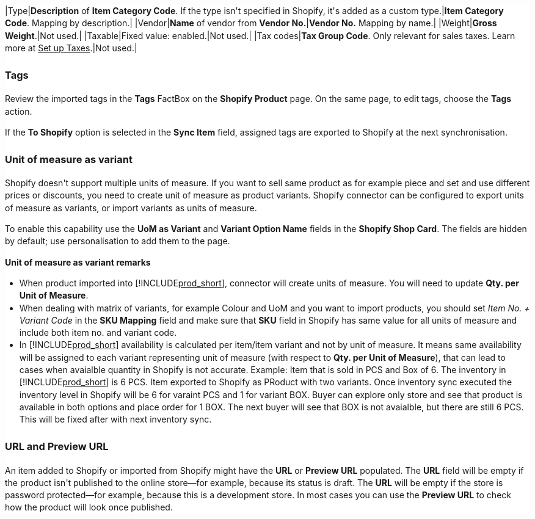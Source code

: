 |Type|**Description** of **Item Category Code**. If the type isn't specified in Shopify, it's added as a custom type.|**Item Category Code**. Mapping by description.|
|Vendor|**Name** of vendor from **Vendor No.**|**Vendor No.** Mapping by name.|
|Weight|**Gross Weight**.|Not used.|
|Taxable|Fixed value: enabled.|Not used.|
|Tax codes|**Tax Group Code**. Only relevant for sales taxes. Learn more at [Set up Taxes](setup-taxes.md).|Not used.|

### Tags

Review the imported tags in the **Tags** FactBox on the **Shopify Product** page. On the same page, to edit tags, choose the **Tags** action.

If the **To Shopify** option is selected in the **Sync Item** field, assigned tags are exported to Shopify at the next synchronisation.

### Unit of measure as variant

Shopify doesn't support multiple units of measure. If you want to sell same product as for example piece and set and use different prices or discounts, you need to create unit of measure as product variants.
Shopify connector can be configured to export units of measure as variants, or import variants as units of measure.

To enable this capability use the **UoM as Variant** and **Variant Option Name** fields in the **Shopify Shop Card**. The fields are hidden by default; use personalisation to add them to the page.

**Unit of measure as variant remarks**

* When product imported into [!INCLUDE[prod_short](../includes/prod_short.md)], connector will create units of measure. You will need to update **Qty. per Unit of Measure**.
* When dealing with matrix of variants, for example Colour and UoM and you want to import products, you should set *Item No. + Variant Code* in the **SKU Mapping** field and make sure that **SKU** field in Shopify has same value for all units of measure and include both item no. and variant code.
* In [!INCLUDE[prod_short](../includes/prod_short.md)] availability is calculated per item/item variant and not by unit of measure. It means same availability will be assigned to each variant representing unit of measure (with respect to **Qty. per Unit of Measure**), that can lead to cases when avaialble quantity in Shopify is not accurate. Example: Item that is sold in PCS and Box of 6. The inventory in [!INCLUDE[prod_short](../includes/prod_short.md)] is 6 PCS. Item exported to Shopify as PRoduct with two variants. Once inventory sync executed the inventory level in Shopify will be 6 for varaint PCS and 1 for variant BOX. Buyer can explore only store and see that product is available in both options and place order for 1 BOX. The next buyer will see that BOX is not avaialble, but there are still 6 PCS. This will be fixed after with next inventory sync.

### URL and Preview URL

An item added to Shopify or imported from Shopify might have the **URL** or **Preview URL** populated. The **URL** field will be empty if the product isn't published to the online store—for example, because its status is draft. The **URL** will be empty if the store is password protected—for example, because this is a development store. In most cases you can use the **Preview URL** to check how the product will look once published.
